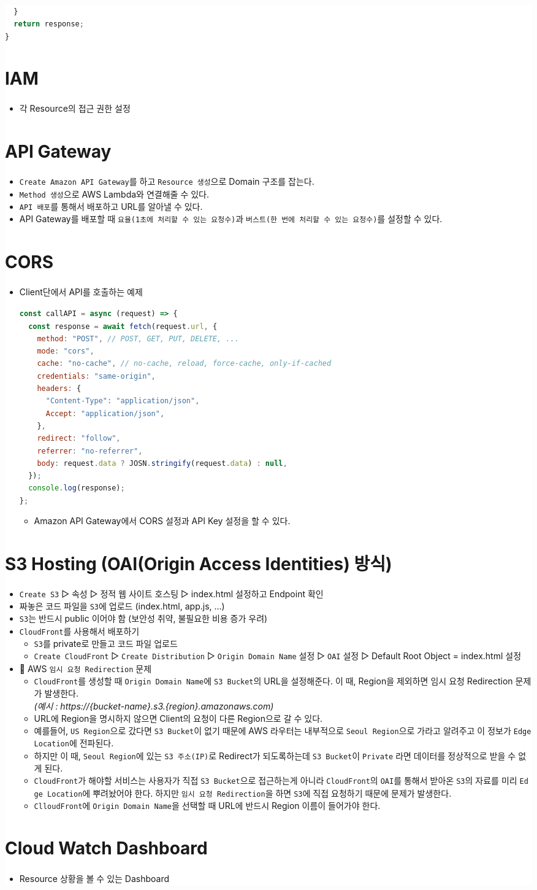   ```js
    }
    return response;
  }
  ```

# IAM
  - 각 Resource의 접근 권한 설정

# API Gateway
  - `Create Amazon API Gateway`를 하고 `Resource 생성`으로 Domain 구조를 잡는다.
  - `Method 생성`으로 AWS Lambda와 연결해줄 수 있다.
  - `API 배포`를 통해서 배포하고 URL를 알아낼 수 있다.
  - API Gateway를 배포할 때 `요율(1초에 처리할 수 있는 요청수)`과 `버스트(한 번에 처리할 수 있는 요청수)`를 설정할 수 있다.
 
# CORS
- Client단에서 API를 호출하는 예제
  ```js
  const callAPI = async (request) => {
    const response = await fetch(request.url, {
      method: "POST", // POST, GET, PUT, DELETE, ...
      mode: "cors",
      cache: "no-cache", // no-cache, reload, force-cache, only-if-cached
      credentials: "same-origin",
      headers: {
        "Content-Type": "application/json",
        Accept: "application/json",
      },
      redirect: "follow",
      referrer: "no-referrer",
      body: request.data ? JOSN.stringify(request.data) : null,
    });
    console.log(response);
  };
  ```
  - Amazon API Gateway에서 CORS 설정과 API Key 설정을 할 수 있다.
# S3 Hosting (OAI(Origin Access Identities) 방식)
- `Create S3` ▻ 속성 ▻ 정적 웹 사이트 호스팅 ▻ index.html 설정하고 Endpoint 확인
- 짜놓은 코드 파일을 `S3`에 업로드 (index.html, app.js, ...)
- `S3`는 반드시 public 이어야 함 (보안성 취약, 불필요한 비용 증가 우려)
- `CloudFront`를 사용해서 배포하기
  - `S3`를 private로 만들고 코드 파일 업로드
  - `Create CloudFront` ▻ `Create Distribution` ▻ `Origin Domain Name` 설정 ▻ `OAI` 설정 ▻ Default Root Object = index.html 설정
- 🌟 AWS `임시 요청 Redirection` 문제
  - `CloudFront`를 생성할 때 `Origin Domain Name`에 `S3 Bucket`의 URL을 설정해준다. 이 때, Region을 제외하면 임시 요청 Redirection 문제가 발생한다.\
    _(예시 : https://{bucket-name}.s3.{region}.amazonaws.com)_
  - URL에 Region을 명시하지 않으면 Client의 요청이 다른 Region으로 갈 수 있다.
  - 예를들어, `US Region`으로 갔다면 `S3 Bucket`이 없기 때문에 AWS 라우터는 내부적으로 `Seoul Region`으로 가라고 알려주고 이 정보가 `Edge Location`에 전파된다.
  - 하지만 이 때, `Seoul Region`에 있는 `S3 주소(IP)`로 Redirect가 되도록하는데 `S3 Bucket`이 `Private` 라면 데이터를 정상적으로 받을 수 없게 된다.
  - `CloudFront`가 해야할 서비스는 사용자가 직접 `S3 Bucket`으로 접근하는게 아니라 `CloudFront`의 `OAI`를 통해서 받아온 `S3`의 자료를 미리 `Edge Location`에 뿌려놨어야 한다. 하지만 `임시 요청 Redirection`을 하면 `S3`에 직접 요청하기 때문에 문제가 발생한다.
  - `ClloudFront`에 `Origin Domain Name`을 선택할 때 URL에 반드시 Region 이름이 들어가야 한다.
# Cloud Watch Dashboard
- Resource 상황을 볼 수 있는 Dashboard